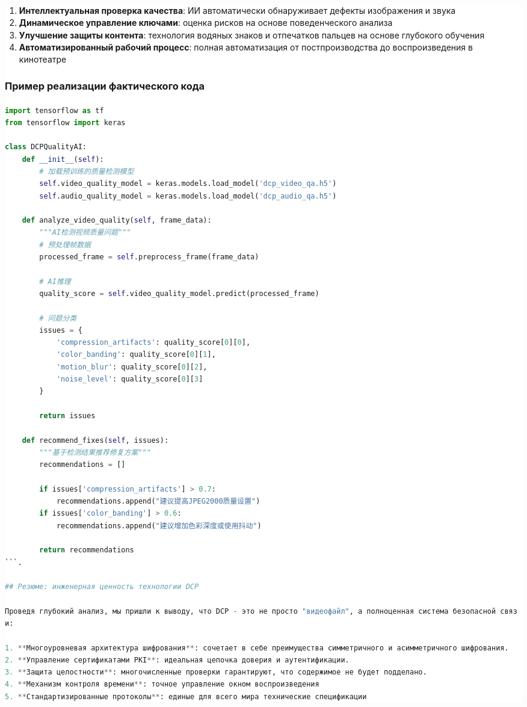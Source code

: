 1. **Интеллектуальная проверка качества**: ИИ автоматически обнаруживает дефекты изображения и звука
2. **Динамическое управление ключами**: оценка рисков на основе поведенческого анализа
3. **Улучшение защиты контента**: технология водяных знаков и отпечатков пальцев на основе глубокого обучения
4. **Автоматизированный рабочий процесс**: полная автоматизация от постпроизводства до воспроизведения в кинотеатре

### Пример реализации фактического кода

```python
import tensorflow as tf
from tensorflow import keras

class DCPQualityAI:
    def __init__(self):
        # 加载预训练的质量检测模型
        self.video_quality_model = keras.models.load_model('dcp_video_qa.h5')
        self.audio_quality_model = keras.models.load_model('dcp_audio_qa.h5')
        
    def analyze_video_quality(self, frame_data):
        """AI检测视频质量问题"""
        # 预处理帧数据
        processed_frame = self.preprocess_frame(frame_data)
        
        # AI推理
        quality_score = self.video_quality_model.predict(processed_frame)
        
        # 问题分类
        issues = {
            'compression_artifacts': quality_score[0][0],
            'color_banding': quality_score[0][1], 
            'motion_blur': quality_score[0][2],
            'noise_level': quality_score[0][3]
        }
        
        return issues
        
    def recommend_fixes(self, issues):
        """基于检测结果推荐修复方案"""
        recommendations = []
        
        if issues['compression_artifacts'] > 0.7:
            recommendations.append("建议提高JPEG2000质量设置")
        if issues['color_banding'] > 0.6:
            recommendations.append("建议增加色彩深度或使用抖动")
            
        return recommendations
```.

## Резюме: инженерная ценность технологии DCP

Проведя глубокий анализ, мы пришли к выводу, что DCP - это не просто "видеофайл", а полноценная система безопасной связи:

1. **Многоуровневая архитектура шифрования**: сочетает в себе преимущества симметричного и асимметричного шифрования.
2. **Управление сертификатами PKI**: идеальная цепочка доверия и аутентификации.
3. **Защита целостности**: многочисленные проверки гарантируют, что содержимое не будет подделано.
4. **Механизм контроля времени**: точное управление окном воспроизведения
5. **Стандартизированные протоколы**: единые для всего мира технические спецификации

```